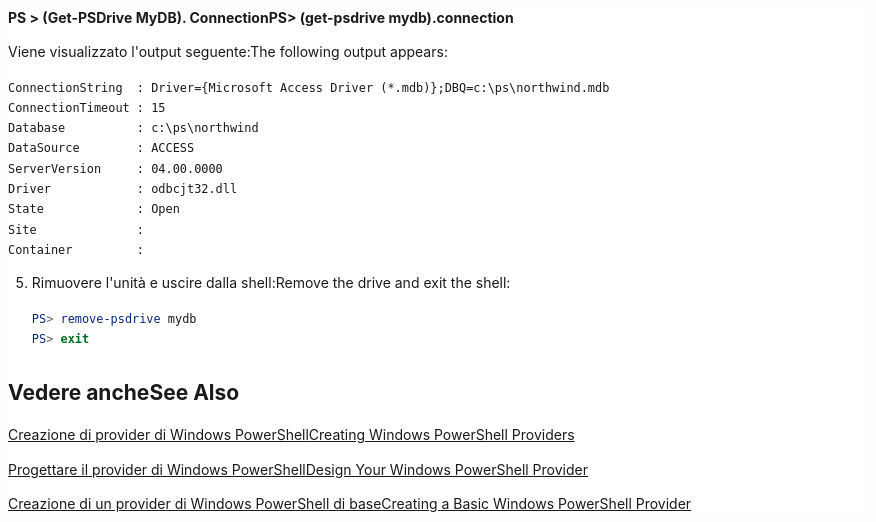    <span data-ttu-id="a3d27-173">**PS > (Get-PSDrive MyDB). Connection**</span><span class="sxs-lookup"><span data-stu-id="a3d27-173">**PS> (get-psdrive mydb).connection**</span></span>

   <span data-ttu-id="a3d27-174">Viene visualizzato l'output seguente:</span><span class="sxs-lookup"><span data-stu-id="a3d27-174">The following output appears:</span></span>

   ```Output
   ConnectionString  : Driver={Microsoft Access Driver (*.mdb)};DBQ=c:\ps\northwind.mdb
   ConnectionTimeout : 15
   Database          : c:\ps\northwind
   DataSource        : ACCESS
   ServerVersion     : 04.00.0000
   Driver            : odbcjt32.dll
   State             : Open
   Site              :
   Container         :
   ```

5. <span data-ttu-id="a3d27-175">Rimuovere l'unità e uscire dalla shell:</span><span class="sxs-lookup"><span data-stu-id="a3d27-175">Remove the drive and exit the shell:</span></span>

   ```powershell
   PS> remove-psdrive mydb
   PS> exit
   ```

## <a name="see-also"></a><span data-ttu-id="a3d27-176">Vedere anche</span><span class="sxs-lookup"><span data-stu-id="a3d27-176">See Also</span></span>

[<span data-ttu-id="a3d27-177">Creazione di provider di Windows PowerShell</span><span class="sxs-lookup"><span data-stu-id="a3d27-177">Creating Windows PowerShell Providers</span></span>](./how-to-create-a-windows-powershell-provider.md)

[<span data-ttu-id="a3d27-178">Progettare il provider di Windows PowerShell</span><span class="sxs-lookup"><span data-stu-id="a3d27-178">Design Your Windows PowerShell Provider</span></span>](./designing-your-windows-powershell-provider.md)

[<span data-ttu-id="a3d27-179">Creazione di un provider di Windows PowerShell di base</span><span class="sxs-lookup"><span data-stu-id="a3d27-179">Creating a Basic Windows PowerShell Provider</span></span>](./creating-a-basic-windows-powershell-provider.md)

